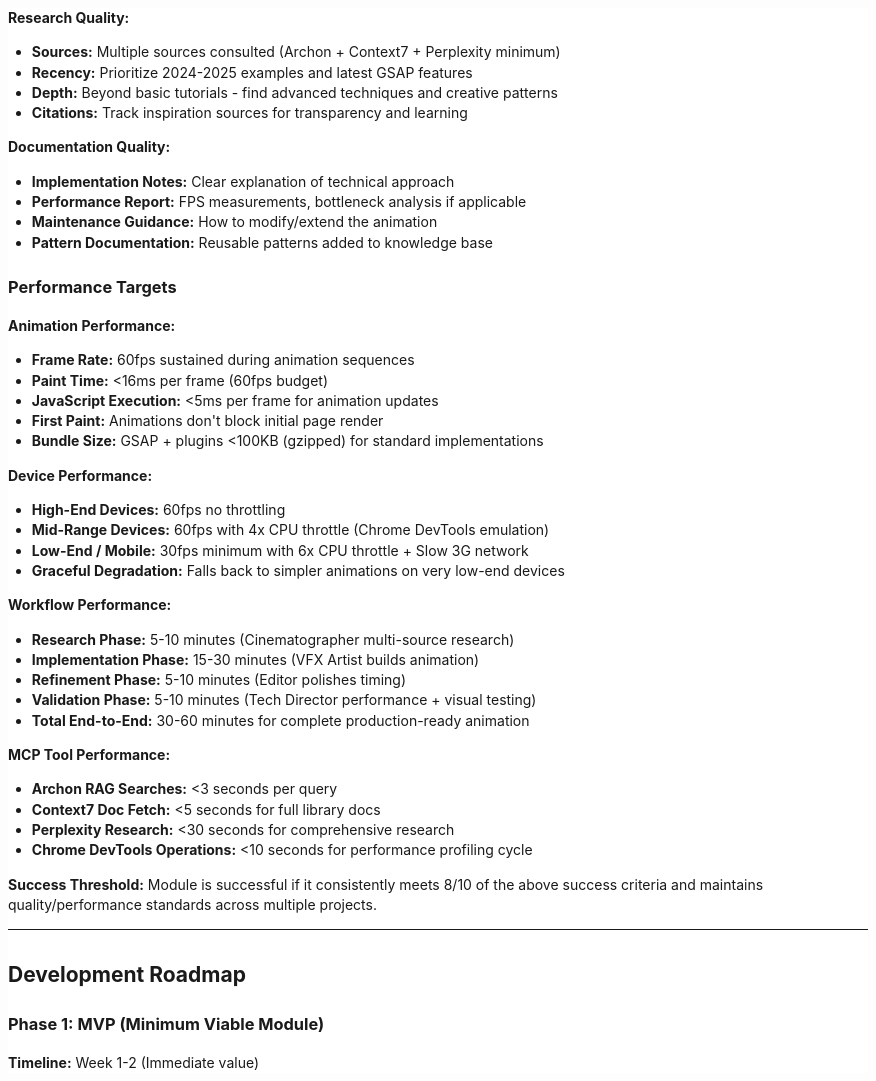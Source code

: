 **Research Quality:**

- **Sources:** Multiple sources consulted (Archon + Context7 + Perplexity minimum)
- **Recency:** Prioritize 2024-2025 examples and latest GSAP features
- **Depth:** Beyond basic tutorials - find advanced techniques and creative patterns
- **Citations:** Track inspiration sources for transparency and learning

**Documentation Quality:**

- **Implementation Notes:** Clear explanation of technical approach
- **Performance Report:** FPS measurements, bottleneck analysis if applicable
- **Maintenance Guidance:** How to modify/extend the animation
- **Pattern Documentation:** Reusable patterns added to knowledge base

### Performance Targets

**Animation Performance:**

- **Frame Rate:** 60fps sustained during animation sequences
- **Paint Time:** <16ms per frame (60fps budget)
- **JavaScript Execution:** <5ms per frame for animation updates
- **First Paint:** Animations don't block initial page render
- **Bundle Size:** GSAP + plugins <100KB (gzipped) for standard implementations

**Device Performance:**

- **High-End Devices:** 60fps no throttling
- **Mid-Range Devices:** 60fps with 4x CPU throttle (Chrome DevTools emulation)
- **Low-End / Mobile:** 30fps minimum with 6x CPU throttle + Slow 3G network
- **Graceful Degradation:** Falls back to simpler animations on very low-end devices

**Workflow Performance:**

- **Research Phase:** 5-10 minutes (Cinematographer multi-source research)
- **Implementation Phase:** 15-30 minutes (VFX Artist builds animation)
- **Refinement Phase:** 5-10 minutes (Editor polishes timing)
- **Validation Phase:** 5-10 minutes (Tech Director performance + visual testing)
- **Total End-to-End:** 30-60 minutes for complete production-ready animation

**MCP Tool Performance:**

- **Archon RAG Searches:** <3 seconds per query
- **Context7 Doc Fetch:** <5 seconds for full library docs
- **Perplexity Research:** <30 seconds for comprehensive research
- **Chrome DevTools Operations:** <10 seconds for performance profiling cycle

**Success Threshold:** Module is successful if it consistently meets 8/10 of the above success criteria and maintains quality/performance standards across multiple projects.

---

## Development Roadmap

### Phase 1: MVP (Minimum Viable Module)

**Timeline:** Week 1-2 (Immediate value)
